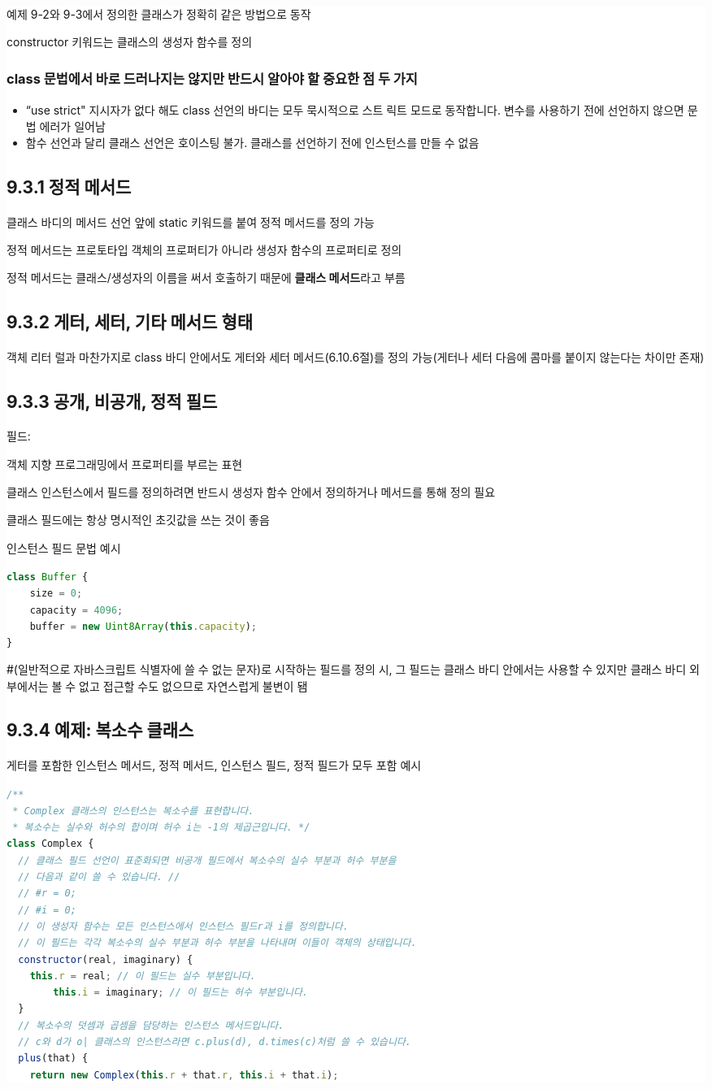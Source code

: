 예제 9-2와 9-3에서 정의한 클래스가 정확히 같은 방법으로 동작

constructor 키워드는 클래스의 생성자 함수를 정의

### class 문법에서 바로 드러나지는 않지만 반드시 알아야 할 중요한 점 두 가지

- “use strict" 지시자가 없다 해도 class 선언의 바디는 모두 묵시적으로 스트
릭트 모드로 동작합니다. 변수를 사용하기 전에 선언하지 않으면 문법 에러가 일어남
- 함수 선언과 달리 클래스 선언은 호이스팅 불가. 클래스를 선언하기 전에 인스턴스를 만들 수 없음

## **9.3.1** 정적 메서드

클래스 바디의 메서드 선언 앞에 static 키워드를 붙여 정적 메서드를 정의 가능

정적 메서드는 프로토타입 객체의 프로퍼티가 아니라 생성자 함수의 프로퍼티로 정의

정적 메서드는 클래스/생성자의 이름을 써서 호출하기 때문에 **클래스 메서드**라고 부름

## **9.3.2** 게터, 세터, 기타 메서드 형태

객체 리터 럴과 마찬가지로 class 바디 안에서도 게터와 세터 메서드(6.10.6절)를 정의 가능(게터나 세터 다음에 콤마를 붙이지 않는다는 차이만 존재)

## **9.3.3** 공개, 비공개, 정적 필드

필드:

객체 지향 프로그래밍에서 프로퍼티를 부르는 표현

클래스 인스턴스에서 필드를 정의하려면 반드시 생성자 함수 안에서 정의하거나 메서드를 통해 정의 필요

클래스 필드에는 항상 명시적인 초깃값을 쓰는 것이 좋음

인스턴스 필드 문법 예시

```jsx
class Buffer { 
	size = 0;
	capacity = 4096;
	buffer = new Uint8Array(this.capacity);
}
```

#(일반적으로 자바스크립트 식별자에 쓸 수 없는 문자)로 시작하는 필드를 정의 시, 그 필드는 클래스 바디 안에서는 사용할 수 있지만 클래스 바디 외부에서는 볼 수 없고 접근할 수도 없으므로 자연스럽게 불변이 됌

## **9.3.4** 예제: 복소수 클래스

게터를 포함한 인스턴스 메서드, 정적 메서드, 인스턴스 필드, 정적 필드가 모두 포함 예시

```jsx
/**
 * Complex 클래스의 인스턴스는 복소수를 표현합니다.
 * 복소수는 실수와 허수의 합이며 허수 i는 -1의 제곱근입니다. */
class Complex {
  // 클래스 필드 선언이 표준화되면 비공개 필드에서 복소수의 실수 부분과 허수 부분을
  // 다음과 같이 쓸 수 있습니다. //
  // #r = 0;
  // #i = 0;
  // 이 생성자 함수는 모든 인스턴스에서 인스턴스 필드r과 i를 정의합니다.
  // 이 필드는 각각 복소수의 실수 부분과 허수 부분을 나타내며 이들이 객체의 상태입니다.
  constructor(real, imaginary) {
    this.r = real; // 이 필드는 실수 부분입니다. 
		this.i = imaginary; // 이 필드는 허수 부분입니다.
  }
  // 복소수의 덧셈과 곱셈을 담당하는 인스턴스 메서드입니다.
  // c와 d가 o| 클래스의 인스턴스라면 c.plus(d), d.times(c)처럼 쓸 수 있습니다.
  plus(that) {
    return new Complex(this.r + that.r, this.i + that.i);
```